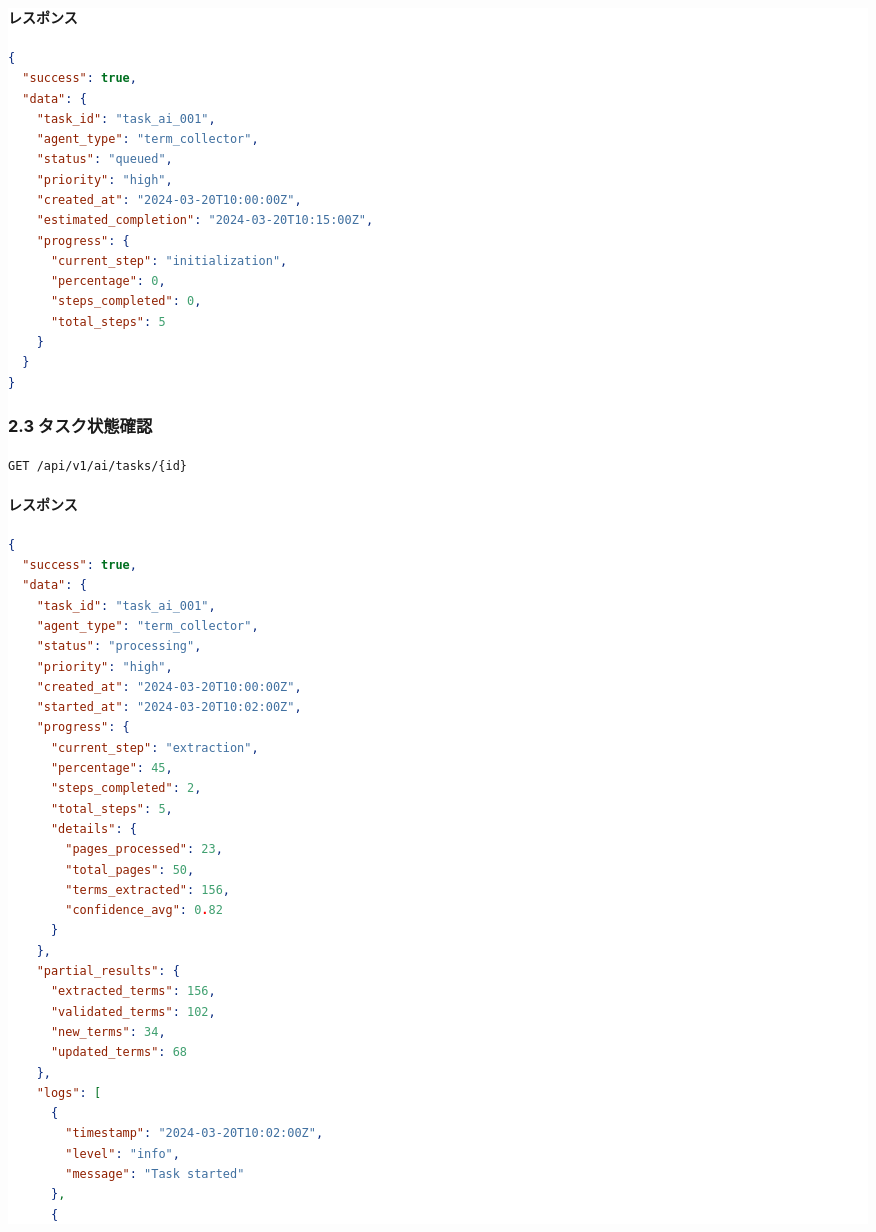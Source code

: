 #### レスポンス

```json
{
  "success": true,
  "data": {
    "task_id": "task_ai_001",
    "agent_type": "term_collector",
    "status": "queued",
    "priority": "high",
    "created_at": "2024-03-20T10:00:00Z",
    "estimated_completion": "2024-03-20T10:15:00Z",
    "progress": {
      "current_step": "initialization",
      "percentage": 0,
      "steps_completed": 0,
      "total_steps": 5
    }
  }
}
```

### 2.3 タスク状態確認

```http
GET /api/v1/ai/tasks/{id}
```

#### レスポンス

```json
{
  "success": true,
  "data": {
    "task_id": "task_ai_001",
    "agent_type": "term_collector",
    "status": "processing",
    "priority": "high",
    "created_at": "2024-03-20T10:00:00Z",
    "started_at": "2024-03-20T10:02:00Z",
    "progress": {
      "current_step": "extraction",
      "percentage": 45,
      "steps_completed": 2,
      "total_steps": 5,
      "details": {
        "pages_processed": 23,
        "total_pages": 50,
        "terms_extracted": 156,
        "confidence_avg": 0.82
      }
    },
    "partial_results": {
      "extracted_terms": 156,
      "validated_terms": 102,
      "new_terms": 34,
      "updated_terms": 68
    },
    "logs": [
      {
        "timestamp": "2024-03-20T10:02:00Z",
        "level": "info",
        "message": "Task started"
      },
      {
```